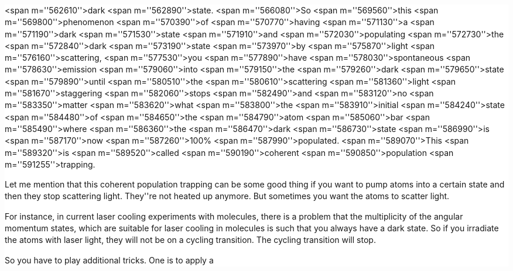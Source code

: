   <span m=''562610''>dark</span> <span m=''562890''>state.</span> <span m=''566080''>So</span>
  <span m=''569560''>this</span> <span m=''569800''>phenomenon</span> <span m=''570390''>of</span>
  <span m=''570770''>having</span> <span m=''571130''>a</span> <span m=''571190''>dark</span>
  <span m=''571530''>state</span> <span m=''571910''>and</span> <span m=''572030''>populating</span>
  <span m=''572730''>the</span> <span m=''572840''>dark</span> <span m=''573190''>state</span>
  <span m=''573970''>by</span> <span m=''575870''>light</span> <span m=''576160''>scattering,</span>
  <span m=''577530''>you</span> <span m=''577890''>have</span> <span m=''578030''>spontaneous</span>
  <span m=''578630''>emission</span> <span m=''579060''>into</span> <span m=''579150''>the</span>
  <span m=''579260''>dark</span> <span m=''579650''>state</span> <span m=''579890''>until</span>
  <span m=''580510''>the</span> <span m=''580610''>scattering</span> <span m=''581360''>light</span>
  <span m=''581670''>staggering</span> <span m=''582060''>stops</span> <span m=''582490''>and</span>
  <span m=''583120''>no</span> <span m=''583350''>matter</span> <span m=''583620''>what</span>
  <span m=''583800''>the</span> <span m=''583910''>initial</span> <span m=''584240''>state</span>
  <span m=''584480''>of</span> <span m=''584650''>the</span> <span m=''584790''>atom</span>
  <span m=''585060''>bar</span> <span m=''585490''>where</span> <span m=''586360''>the</span>
  <span m=''586470''>dark</span> <span m=''586730''>state</span> <span m=''586990''>is</span>
  <span m=''587170''>now</span> <span m=''587260''>100%</span> <span m=''587990''>populated.</span>
  <span m=''589070''>This</span> <span m=''589320''>is</span> <span m=''589520''>called</span>
  <span m=''590190''>coherent</span> <span m=''590850''>population</span> <span m=''591255''>trapping.</span>
  </p><p><span m=''611530''>Let me</span> <span m=''611570''>mention</span> <span
  m=''612190''>that</span> <span m=''612620''>this</span> <span m=''612830''>coherent</span>
  <span m=''613500''>population</span> <span m=''613980''>trapping</span> <span m=''614280''>can</span>
  <span m=''614490''>be</span> <span m=''614600''>some</span> <span m=''614870''>good</span>
  <span m=''615300''>thing</span> <span m=''616130''>if</span> <span m=''616280''>you</span>
  <span m=''616440''>want</span> <span m=''616670''>to</span> <span m=''616770''>pump</span>
  <span m=''617300''>atoms</span> <span m=''617520''>into</span> <span m=''617750''>a</span>
  <span m=''617800''>certain</span> <span m=''618150''>state</span> <span m=''618510''>and</span>
  <span m=''618620''>then</span> <span m=''618760''>they</span> <span m=''618880''>stop</span>
  <span m=''619090''>scattering</span> <span m=''619550''>light.</span> <span m=''620110''>They''re</span>
  <span m=''620210''>not</span> <span m=''620390''>heated</span> <span m=''620740''>up</span>
  <span m=''620900''>anymore.</span> <span m=''622080''>But</span> <span m=''622220''>sometimes</span>
  <span m=''622720''>you</span> <span m=''622910''>want</span> <span m=''623360''>the</span>
  <span m=''623670''>atoms</span> <span m=''623960''>to</span> <span m=''624100''>scatter</span>
  <span m=''624520''>light.</span> </p><p><span m=''625210''>For</span> <span m=''625440''>instance,</span>
  <span m=''626020''>in</span> <span m=''626180''>current</span> <span m=''626485''>laser</span>
  <span m=''626790''>cooling</span> <span m=''627260''>experiments</span> <span m=''627990''>with</span>
  <span m=''628170''>molecules,</span> <span m=''630060''>there</span> <span m=''630250''>is
  a</span> <span m=''630690''>problem</span> <span m=''630870''>that</span> <span
  m=''631300''>the</span> <span m=''631390''>multiplicity</span> <span m=''632420''>of</span>
  <span m=''632600''>the</span> <span m=''633900''>angular</span> <span m=''634250''>momentum</span>
  <span m=''634760''>states,</span> <span m=''635610''>which</span> <span m=''635820''>are</span>
  <span m=''635900''>suitable</span> <span m=''636360''>for</span> <span m=''636510''>laser</span>
  <span m=''636720''>cooling</span> <span m=''637110''>in</span> <span m=''637500''>molecules</span>
  <span m=''637820''>is</span> <span m=''637950''>such</span> <span m=''638450''>that</span>
  <span m=''638580''>you</span> <span m=''638700''>always</span> <span m=''639010''>have</span>
  <span m=''639160''>a</span> <span m=''639210''>dark</span> <span m=''639520''>state.</span>
  <span m=''640380''>So</span> <span m=''640560''>if</span> <span m=''640700''>you</span>
  <span m=''640830''>irradiate</span> <span m=''641560''>the</span> <span m=''641730''>atoms</span>
  <span m=''642520''>with</span> <span m=''643300''>laser</span> <span m=''643700''>light,</span>
  <span m=''644240''>they</span> <span m=''644360''>will</span> <span m=''644570''>not</span>
  <span m=''644920''>be</span> <span m=''645060''>on</span> <span m=''645170''>a</span>
  <span m=''645240''>cycling</span> <span m=''645690''>transition.</span> <span m=''646220''>The
  cycling</span> <span m=''646690''>transition</span> <span m=''647180''>will</span>
  <span m=''647310''>stop.</span> </p><p><span m=''648130''>So</span> <span m=''648310''>you</span>
  <span m=''648490''>have</span> <span m=''648760''>to play</span> <span m=''649020''>additional</span>
  <span m=''649550''>tricks.</span> <span m=''650220''>One</span> <span m=''650490''>is</span>
  <span m=''650670''>to</span> <span m=''650820''>apply</span> <span m=''651170''>a</span>